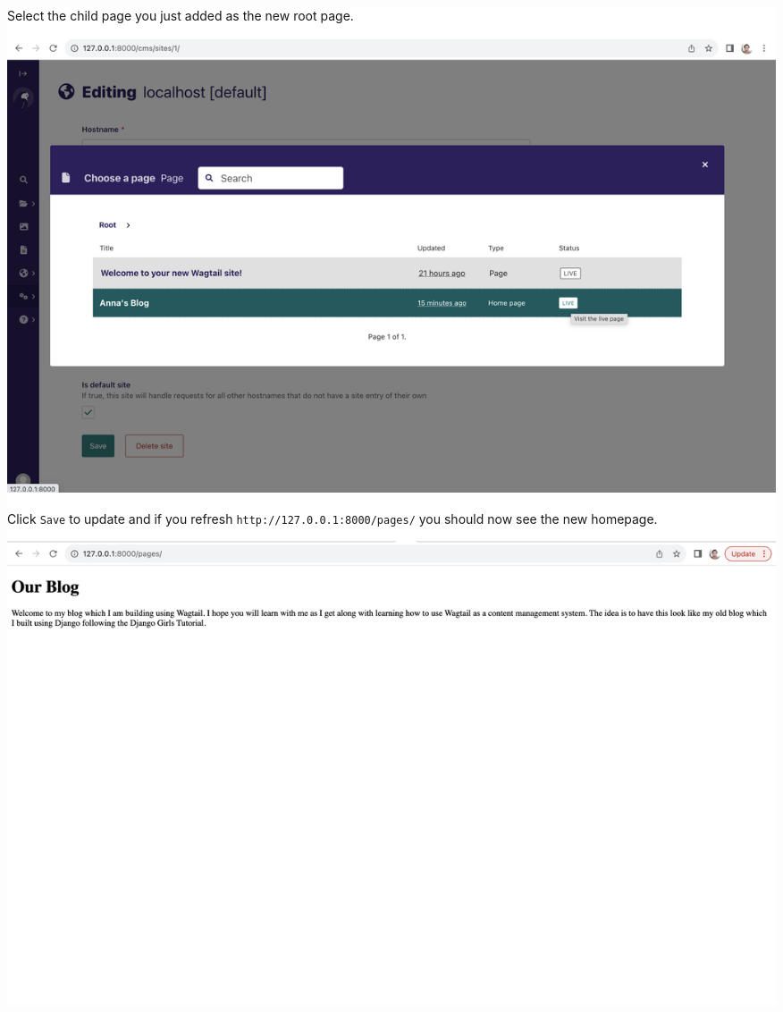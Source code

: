 Select the child page you just added as the new root page. 

![Select Root Page](images/choose_root_homepage.png)

Click `Save` to update and if you refresh `http://127.0.0.1:8000/pages/` you should now see the new homepage.

![Wagtail Homepage](images/wagtail_homepage.png)
